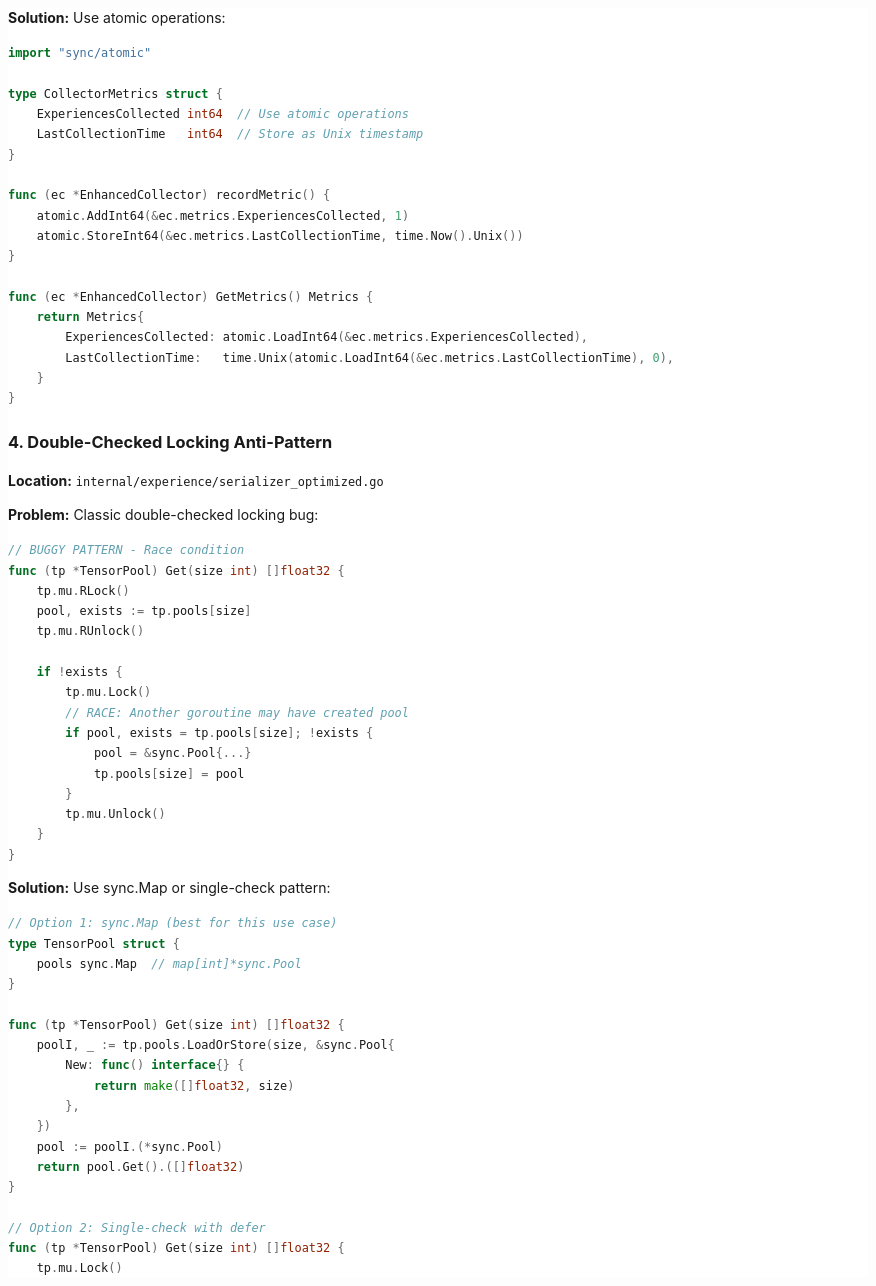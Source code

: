 **Solution:** Use atomic operations:
```go
import "sync/atomic"

type CollectorMetrics struct {
    ExperiencesCollected int64  // Use atomic operations
    LastCollectionTime   int64  // Store as Unix timestamp
}

func (ec *EnhancedCollector) recordMetric() {
    atomic.AddInt64(&ec.metrics.ExperiencesCollected, 1)
    atomic.StoreInt64(&ec.metrics.LastCollectionTime, time.Now().Unix())
}

func (ec *EnhancedCollector) GetMetrics() Metrics {
    return Metrics{
        ExperiencesCollected: atomic.LoadInt64(&ec.metrics.ExperiencesCollected),
        LastCollectionTime:   time.Unix(atomic.LoadInt64(&ec.metrics.LastCollectionTime), 0),
    }
}
```

### 4. Double-Checked Locking Anti-Pattern

**Location:** `internal/experience/serializer_optimized.go`

**Problem:** Classic double-checked locking bug:
```go
// BUGGY PATTERN - Race condition
func (tp *TensorPool) Get(size int) []float32 {
    tp.mu.RLock()
    pool, exists := tp.pools[size]
    tp.mu.RUnlock()

    if !exists {
        tp.mu.Lock()
        // RACE: Another goroutine may have created pool
        if pool, exists = tp.pools[size]; !exists {
            pool = &sync.Pool{...}
            tp.pools[size] = pool
        }
        tp.mu.Unlock()
    }
}
```

**Solution:** Use sync.Map or single-check pattern:
```go
// Option 1: sync.Map (best for this use case)
type TensorPool struct {
    pools sync.Map  // map[int]*sync.Pool
}

func (tp *TensorPool) Get(size int) []float32 {
    poolI, _ := tp.pools.LoadOrStore(size, &sync.Pool{
        New: func() interface{} {
            return make([]float32, size)
        },
    })
    pool := poolI.(*sync.Pool)
    return pool.Get().([]float32)
}

// Option 2: Single-check with defer
func (tp *TensorPool) Get(size int) []float32 {
    tp.mu.Lock()
```